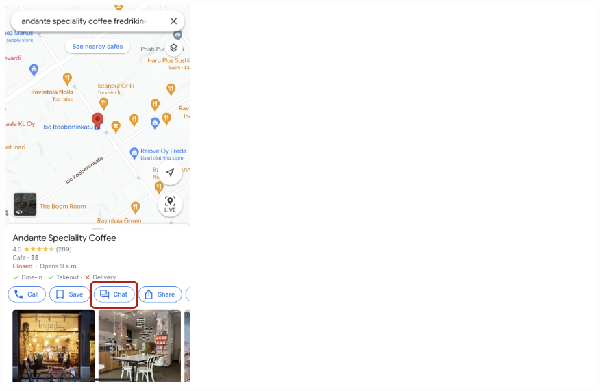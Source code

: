 <img height="550" src="/images/blog/12-near-me-messaging-complements-google-business-messages/1-GBM-chat-button.png" alt="Near Me Messaging mengintegrasikan Google Business Messages dengan butang chat pada Profil Google Maps anda."/>
